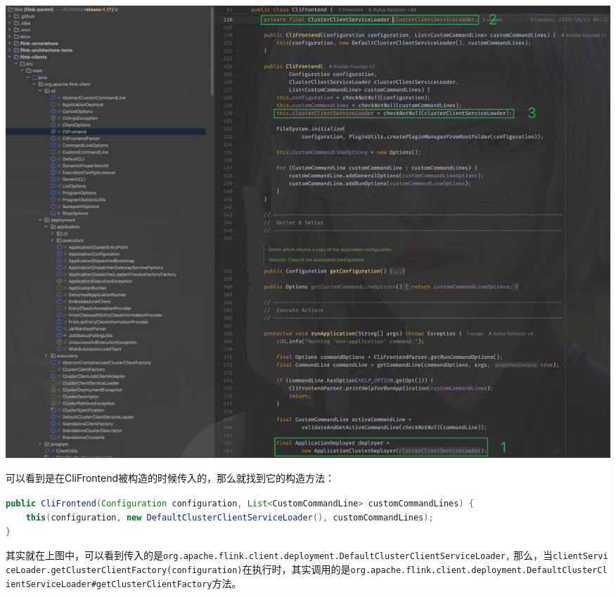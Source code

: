 ![ClusterClientServiceLoader](flink-yarn-application-mode-startup/ClusterClientServiceLoader1.jpg)

可以看到是在CliFrontend被构造的时候传入的，那么就找到它的构造方法：

~~~java
public CliFrontend(Configuration configuration, List<CustomCommandLine> customCommandLines) {
    this(configuration, new DefaultClusterClientServiceLoader(), customCommandLines);
}
~~~

其实就在上图中，可以看到传入的是`org.apache.flink.client.deployment.DefaultClusterClientServiceLoader,` 那么，当`clientServiceLoader.getClusterClientFactory(configuration)`在执行时，其实调用的是`org.apache.flink.client.deployment.DefaultClusterClientServiceLoader#getClusterClientFactory`方法。
